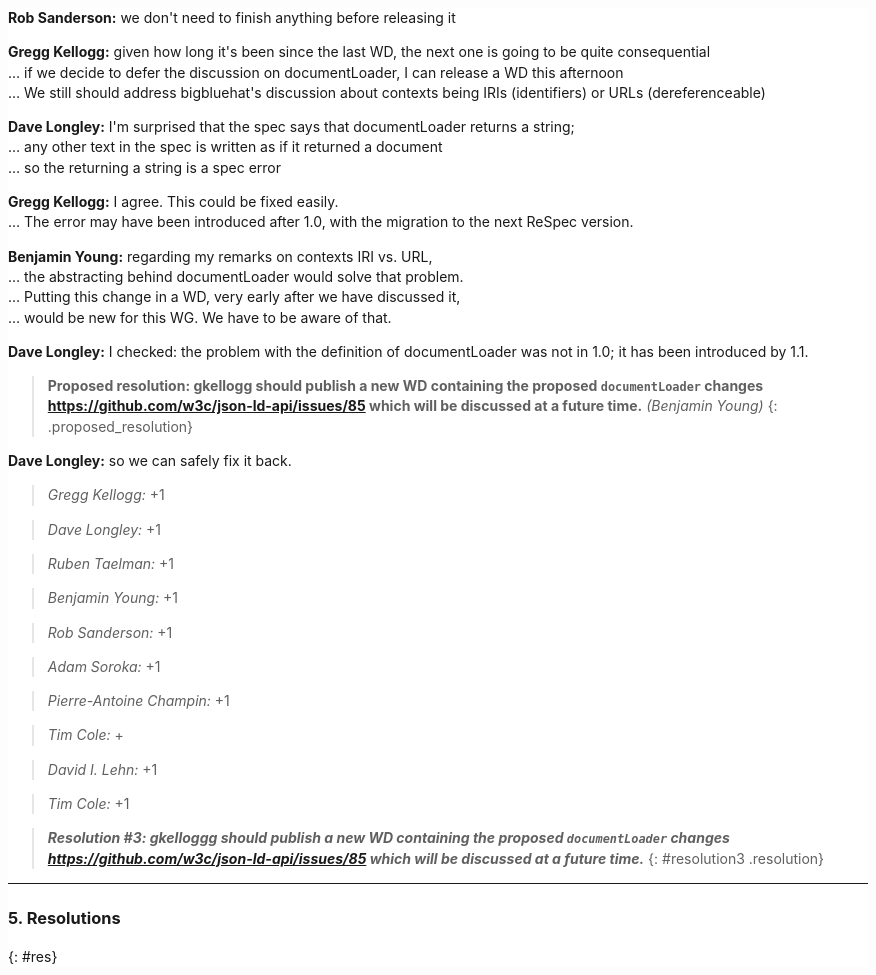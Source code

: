 **Rob Sanderson:** we don't need to finish anything before releasing it  

**Gregg Kellogg:** given how long it's been since the last WD, the next one is going to be quite consequential  
… if we decide to defer the discussion on documentLoader, I can release a WD this afternoon  
… We still should address bigbluehat's discussion about contexts being IRIs (identifiers) or URLs (dereferenceable)  

**Dave Longley:** I'm surprised that the spec says that documentLoader returns a string;  
… any other text in the spec is written as if it returned a document  
… so the returning a string is a spec error  

**Gregg Kellogg:** I agree. This could be fixed easily.  
… The error may have been introduced after 1.0, with the migration to the next ReSpec version.  

**Benjamin Young:** regarding my remarks on contexts IRI vs. URL,  
… the abstracting behind documentLoader would solve that problem.  
… Putting this change in a WD, very early after we have discussed it,  
… would be new for this WG. We have to be aware of that.  

**Dave Longley:** I checked: the problem with the definition of documentLoader was not in 1.0; it has been introduced by 1.1.  

> **Proposed resolution: gkellogg should publish a new WD containing the proposed `documentLoader` changes https://github.com/w3c/json-ld-api/issues/85 which will be discussed at a future time.** *(Benjamin Young)*
{: .proposed_resolution}

**Dave Longley:** so we can safely fix it back.  

> *Gregg Kellogg:* +1

> *Dave Longley:* +1

> *Ruben Taelman:* +1

> *Benjamin Young:* +1

> *Rob Sanderson:* +1

> *Adam Soroka:* +1

> *Pierre-Antoine Champin:* +1

> *Tim Cole:* +

> *David I. Lehn:* +1

> *Tim Cole:* +1

> ***Resolution #3: gkelloggg should publish a new WD containing the proposed `documentLoader` changes https://github.com/w3c/json-ld-api/issues/85 which will be discussed at a future time.***
{: #resolution3 .resolution}

---


### 5. Resolutions
{: #res}
